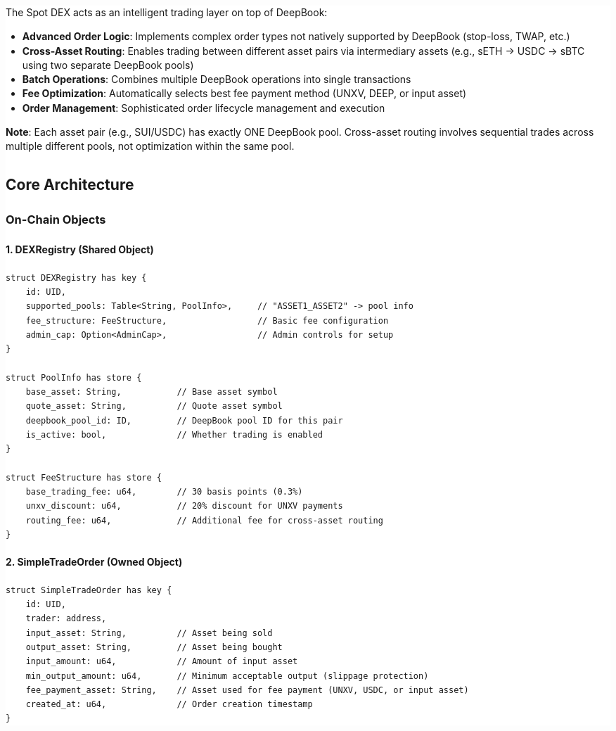 The Spot DEX acts as an intelligent trading layer on top of DeepBook:

- **Advanced Order Logic**: Implements complex order types not natively supported by DeepBook (stop-loss, TWAP, etc.)
- **Cross-Asset Routing**: Enables trading between different asset pairs via intermediary assets (e.g., sETH → USDC → sBTC using two separate DeepBook pools)
- **Batch Operations**: Combines multiple DeepBook operations into single transactions
- **Fee Optimization**: Automatically selects best fee payment method (UNXV, DEEP, or input asset)
- **Order Management**: Sophisticated order lifecycle management and execution

**Note**: Each asset pair (e.g., SUI/USDC) has exactly ONE DeepBook pool. Cross-asset routing involves sequential trades across multiple different pools, not optimization within the same pool.

## Core Architecture

### On-Chain Objects

#### 1. DEXRegistry (Shared Object)
```move
struct DEXRegistry has key {
    id: UID,
    supported_pools: Table<String, PoolInfo>,     // "ASSET1_ASSET2" -> pool info
    fee_structure: FeeStructure,                  // Basic fee configuration
    admin_cap: Option<AdminCap>,                  // Admin controls for setup
}

struct PoolInfo has store {
    base_asset: String,           // Base asset symbol
    quote_asset: String,          // Quote asset symbol
    deepbook_pool_id: ID,         // DeepBook pool ID for this pair
    is_active: bool,              // Whether trading is enabled
}

struct FeeStructure has store {
    base_trading_fee: u64,        // 30 basis points (0.3%)
    unxv_discount: u64,           // 20% discount for UNXV payments
    routing_fee: u64,             // Additional fee for cross-asset routing
}
```

#### 2. SimpleTradeOrder (Owned Object)
```move
struct SimpleTradeOrder has key {
    id: UID,
    trader: address,
    input_asset: String,          // Asset being sold
    output_asset: String,         // Asset being bought
    input_amount: u64,            // Amount of input asset
    min_output_amount: u64,       // Minimum acceptable output (slippage protection)
    fee_payment_asset: String,    // Asset used for fee payment (UNXV, USDC, or input asset)
    created_at: u64,              // Order creation timestamp
}
```
